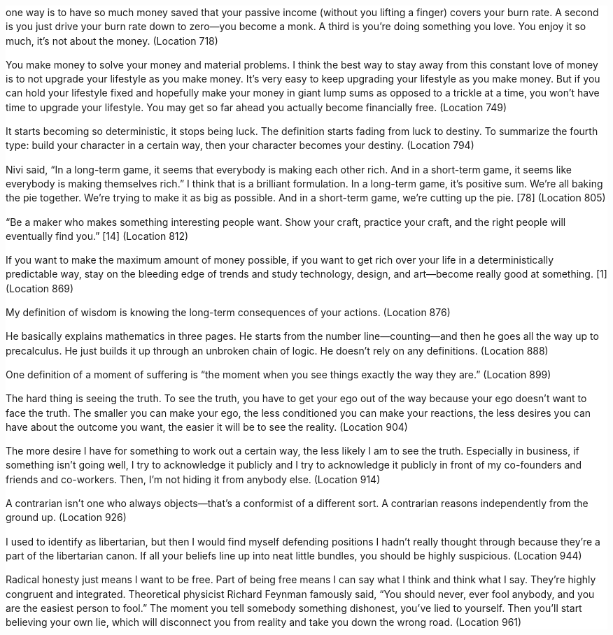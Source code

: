 one way is to have so much money saved that your passive income (without you lifting a finger) covers your burn rate. A second is you just drive your burn rate down to zero—you become a monk. A third is you’re doing something you love. You enjoy it so much, it’s not about the money. (Location 718)

You make money to solve your money and material problems. I think the best way to stay away from this constant love of money is to not upgrade your lifestyle as you make money. It’s very easy to keep upgrading your lifestyle as you make money. But if you can hold your lifestyle fixed and hopefully make your money in giant lump sums as opposed to a trickle at a time, you won’t have time to upgrade your lifestyle. You may get so far ahead you actually become financially free. (Location 749)

It starts becoming so deterministic, it stops being luck. The definition starts fading from luck to destiny. To summarize the fourth type: build your character in a certain way, then your character becomes your destiny. (Location 794)

Nivi said, “In a long-term game, it seems that everybody is making each other rich. And in a short-term game, it seems like everybody is making themselves rich.” I think that is a brilliant formulation. In a long-term game, it’s positive sum. We’re all baking the pie together. We’re trying to make it as big as possible. And in a short-term game, we’re cutting up the pie. [78] (Location 805)

“Be a maker who makes something interesting people want. Show your craft, practice your craft, and the right people will eventually find you.” [14] (Location 812)

If you want to make the maximum amount of money possible, if you want to get rich over your life in a deterministically predictable way, stay on the bleeding edge of trends and study technology, design, and art—become really good at something. [1] (Location 869)

My definition of wisdom is knowing the long-term consequences of your actions. (Location 876)

He basically explains mathematics in three pages. He starts from the number line—counting—and then he goes all the way up to precalculus. He just builds it up through an unbroken chain of logic. He doesn’t rely on any definitions. (Location 888)

One definition of a moment of suffering is “the moment when you see things exactly the way they are.” (Location 899)

The hard thing is seeing the truth. To see the truth, you have to get your ego out of the way because your ego doesn’t want to face the truth. The smaller you can make your ego, the less conditioned you can make your reactions, the less desires you can have about the outcome you want, the easier it will be to see the reality. (Location 904)

The more desire I have for something to work out a certain way, the less likely I am to see the truth. Especially in business, if something isn’t going well, I try to acknowledge it publicly and I try to acknowledge it publicly in front of my co-founders and friends and co-workers. Then, I’m not hiding it from anybody else. (Location 914)

A contrarian isn’t one who always objects—that’s a conformist of a different sort. A contrarian reasons independently from the ground up. (Location 926)

I used to identify as libertarian, but then I would find myself defending positions I hadn’t really thought through because they’re a part of the libertarian canon. If all your beliefs line up into neat little bundles, you should be highly suspicious. (Location 944)

Radical honesty just means I want to be free. Part of being free means I can say what I think and think what I say. They’re highly congruent and integrated. Theoretical physicist Richard Feynman famously said, “You should never, ever fool anybody, and you are the easiest person to fool.” The moment you tell somebody something dishonest, you’ve lied to yourself. Then you’ll start believing your own lie, which will disconnect you from reality and take you down the wrong road. (Location 961)
